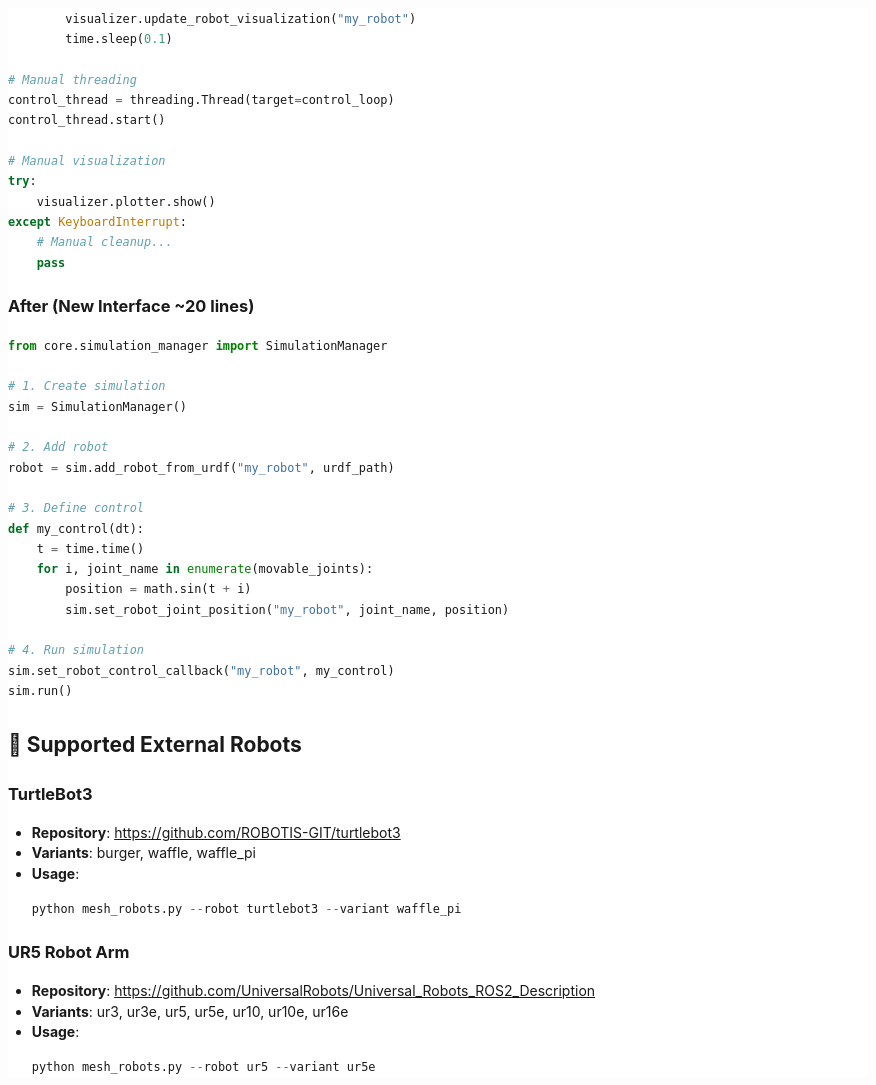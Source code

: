 ```python
        visualizer.update_robot_visualization("my_robot")
        time.sleep(0.1)

# Manual threading
control_thread = threading.Thread(target=control_loop)
control_thread.start()

# Manual visualization
try:
    visualizer.plotter.show()
except KeyboardInterrupt:
    # Manual cleanup...
    pass
```

### After (New Interface ~20 lines)
```python
from core.simulation_manager import SimulationManager

# 1. Create simulation
sim = SimulationManager()

# 2. Add robot
robot = sim.add_robot_from_urdf("my_robot", urdf_path)

# 3. Define control
def my_control(dt):
    t = time.time()
    for i, joint_name in enumerate(movable_joints):
        position = math.sin(t + i)
        sim.set_robot_joint_position("my_robot", joint_name, position)

# 4. Run simulation
sim.set_robot_control_callback("my_robot", my_control)
sim.run()
```

## 🤖 Supported External Robots

### TurtleBot3
- **Repository**: https://github.com/ROBOTIS-GIT/turtlebot3
- **Variants**: burger, waffle, waffle_pi
- **Usage**: 
  ```python
  python mesh_robots.py --robot turtlebot3 --variant waffle_pi
  ```

### UR5 Robot Arm
- **Repository**: https://github.com/UniversalRobots/Universal_Robots_ROS2_Description
- **Variants**: ur3, ur3e, ur5, ur5e, ur10, ur10e, ur16e
- **Usage**:
  ```python
  python mesh_robots.py --robot ur5 --variant ur5e
  ```
